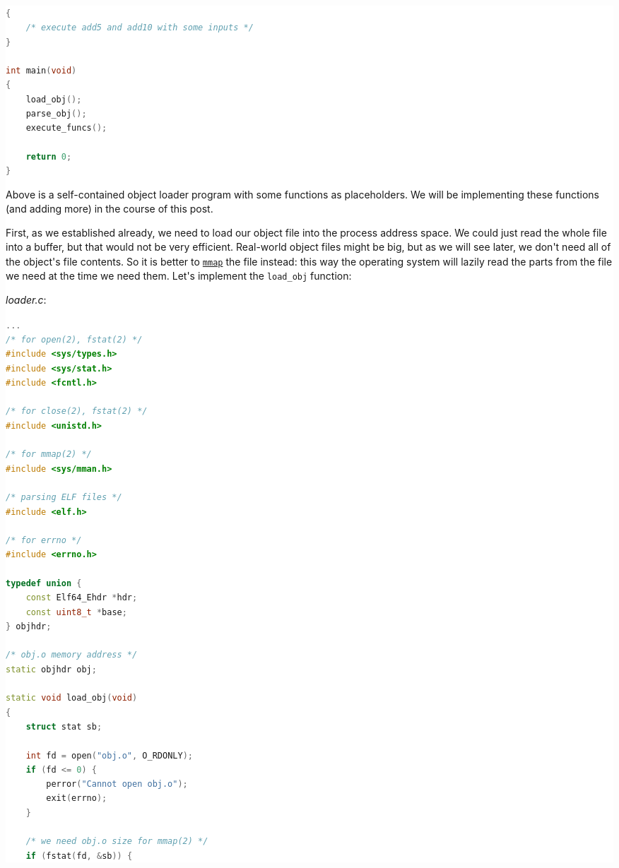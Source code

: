 ```cpp
{
    /* execute add5 and add10 with some inputs */
}

int main(void)
{
    load_obj();
    parse_obj();
    execute_funcs();

    return 0;
}
```

Above is a self-contained object loader program with some functions as placeholders. We will be implementing these functions (and adding more) in the course of this post.

First, as we established already, we need to load our object file into the process address space. We could just read the whole file into a buffer, but that would not be very efficient. Real-world object files might be big, but as we will see later, we don't need all of the object's file contents. So it is better to [`mmap`][mmap-syscall] the file instead: this way the operating system will lazily read the parts from the file we need at the time we need them. Let's implement the `load_obj` function:

*loader.c*:

```cpp
...
/* for open(2), fstat(2) */
#include <sys/types.h>
#include <sys/stat.h>
#include <fcntl.h>

/* for close(2), fstat(2) */
#include <unistd.h>

/* for mmap(2) */
#include <sys/mman.h>

/* parsing ELF files */
#include <elf.h>

/* for errno */
#include <errno.h>

typedef union {
    const Elf64_Ehdr *hdr;
    const uint8_t *base;
} objhdr;

/* obj.o memory address */
static objhdr obj;

static void load_obj(void)
{
    struct stat sb;

    int fd = open("obj.o", O_RDONLY);
    if (fd <= 0) {
        perror("Cannot open obj.o");
        exit(errno);
    }

    /* we need obj.o size for mmap(2) */
    if (fstat(fd, &sb)) {
```

[wiki-shared-lib]: https://en.wikipedia.org/wiki/Library_(computing)#Shared_libraries
[mmap-syscall]: https://man7.org/linux/man-pages/man2/mmap.2.html
[wiki-elf]: https://en.wikipedia.org/wiki/Executable_and_Linkable_Format
[man-readelf]: https://man7.org/linux/man-pages/man1/readelf.1.html
[man-elf-5]: https://man7.org/linux/man-pages/man5/elf.5.html
[wiki-mem-page]: https://en.wikipedia.org/wiki/Page_(computer_memory)
[elf-relocations]: https://refspecs.linuxbase.org/elf/gabi4+/ch4.reloc.html
[post-src]: https://github.com/cloudflare/cloudflare-blog/tree/master/2021-03-obj-file/1
[part-2]: https://pqsec.org/2021/04/02/execute-an-object-file-part-2.html